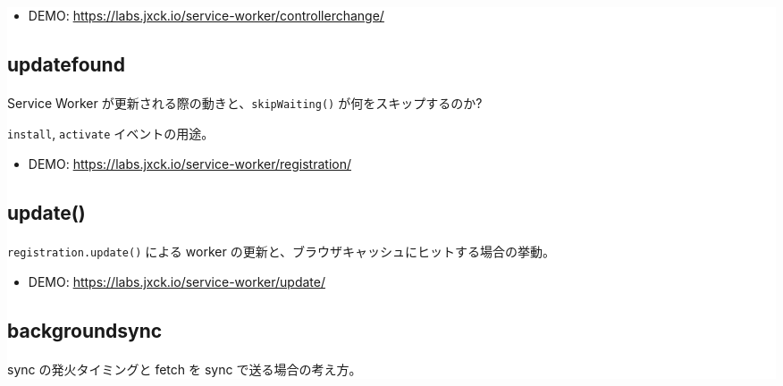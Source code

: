 <iframe src="https://www.youtube.com/embed/XoI0FPDV8Xo" width="560" height="315" layout="responsive" sandbox="allow-scripts allow-same-origin allow-presentation" allowfullscreen loading="lazy"></iframe>

```js:controllerchange-master.js
```

```js:controllerchange-worker.js
```

- DEMO: https://labs.jxck.io/service-worker/controllerchange/


## updatefound

Service Worker が更新される際の動きと、`skipWaiting()` が何をスキップするのか?

`install`, `activate` イベントの用途。

<iframe src="https://www.youtube.com/embed/AMbQ7d9rjao" width="560" height="315" layout="responsive" sandbox="allow-scripts allow-same-origin allow-presentation" allowfullscreen loading="lazy"></iframe>

```js:updatefound-master.js
```

```js:updatefound-worker.js
```

- DEMO: https://labs.jxck.io/service-worker/registration/


## update()

`registration.update()` による worker の更新と、ブラウザキャッシュにヒットする場合の挙動。

<iframe src="https://www.youtube.com/embed/7uRVh9PzV5o" width="560" height="315" layout="responsive" sandbox="allow-scripts allow-same-origin allow-presentation" allowfullscreen loading="lazy"></iframe>

```js:update-master.js
```

```js:update-worker.js
```

- DEMO: https://labs.jxck.io/service-worker/update/


## backgroundsync

sync の発火タイミングと fetch を sync で送る場合の考え方。

<iframe src="https://www.youtube.com/embed/b7ZM7uzkykA" width="560" height="315" layout="responsive" sandbox="allow-scripts allow-same-origin allow-presentation" allowfullscreen loading="lazy"></iframe>

```js:backgroundsync-master.js
```

```js:backgroundsync-worker.js
```

